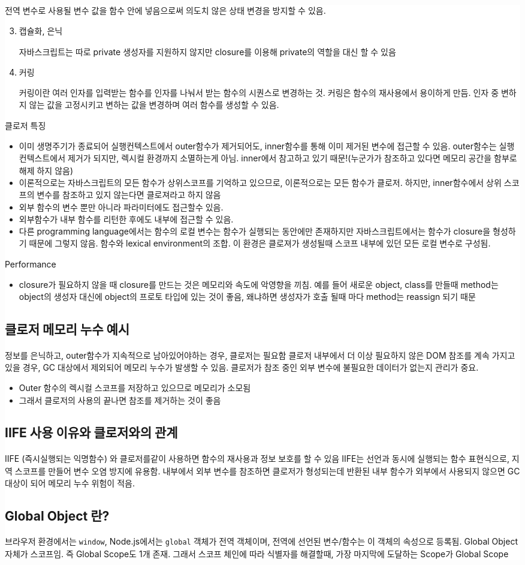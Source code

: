    전역 변수로 사용될 변수 값을 함수 안에 넣음으로써 의도치 않은 상태 변경을 방지할 수 있음.

3. 캡슐화, 은닉

   자바스크립트는 따로 private 생성자를 지원하지 않지만 closure를 이용해 private의 역할을 대신 할 수 있음

4. 커링

   커링이란 여러 인자를 입력받는 함수를 인자를 나눠서 받는 함수의 시퀀스로 변경하는 것. 커링은 함수의 재사용에서 용이하게 만듬. 인자 중 변하지 않는 값을 고정시키고 변하는 값을 변경하며 여러 함수를 생성할 수 있음.

클로저 특징

- 이미 생명주기가 종료되어 실행컨텍스트에서 outer함수가 제거되어도, inner함수를 통해 이미 제거된 변수에 접근할 수 있음. outer함수는 실행 컨텍스트에서 제거가 되지만, 렉시컬 환경까지 소멸하는게 아님. inner에서 참고하고 있기 때문!(누군가가 참조하고 있다면 메모리 공간을 함부로 해제 하지 않음)
- 이론적으로는 자바스크립트의 모든 함수가 상위스코프를 기억하고 있으므로, 이론적으로는 모든 함수가 클로저. 하지만, inner함수에서 상위 스코프의 변수를 참조하고 있지 않는다면 클로져라고 하지 않음
- 외부 함수의 변수 뿐만 아니라 파라미터에도 접근할수 있음.
- 외부함수가 내부 함수를 리턴한 후에도 내부에 접근할 수 있음.
- 다른 programming language에서는 함수의 로컬 변수는 함수가 실행되는 동안에만 존재하지만 자바스크립트에서는 함수가 closure을 형성하기 때문에 그렇지 않음. 함수와 lexical environment의 조합. 이 환경은 클로져가 생성될때 스코프 내부에 있던 모든 로컬 변수로 구성됨.

Performance

- closure가 필요하지 않을 때 closure를 만드는 것은 메모리와 속도에 악영향을 끼침. 예를 들어 새로운 object, class를 만들때 method는 object의 생성자 대신에 object의 프로토 타입에 있는 것이 좋음, 왜냐하면 생성자가 호출 될때 마다 method는 reassign 되기 때문

## 클로저 메모리 누수 예시

정보를 은닉하고, outer함수가 지속적으로 남아있어야하는 경우, 클로저는 필요함
클로저 내부에서 더 이상 필요하지 않은 DOM 참조를 계속 가지고 있을 경우, GC 대상에서 제외되어 메모리 누수가 발생할 수 있음. 클로저가 참조 중인 외부 변수에 불필요한 데이터가 없는지 관리가 중요.

- Outer 함수의 렉시컬 스코프를 저장하고 있으므로 메모리가 소모됨
- 그래서 클로저의 사용의 끝나면 참조를 제거하는 것이 좋음

## IIFE 사용 이유와 클로저와의 관계

IIFE (즉시실행되는 익명함수) 와 클로저를같이 사용하면 함수의 재사용과 정보 보호를 할 수 있음
IIFE는 선언과 동시에 실행되는 함수 표현식으로, 지역 스코프를 만들어 변수 오염 방지에 유용함. 내부에서 외부 변수를 참조하면 클로저가 형성되는데 반환된 내부 함수가 외부에서 사용되지 않으면 GC 대상이 되어 메모리 누수 위험이 적음.

## Global Object 란?

브라우저 환경에서는 `window`, Node.js에서는 `global` 객체가 전역 객체이며, 전역에 선언된 변수/함수는 이 객체의 속성으로 등록됨.
Global Object 자체가 스코프임. 즉 Global Scope도 1개 존재. 그래서 스코프 체인에 따라 식별자를 해결할때, 가장 마지막에 도달하는 Scope가 Global Scope

